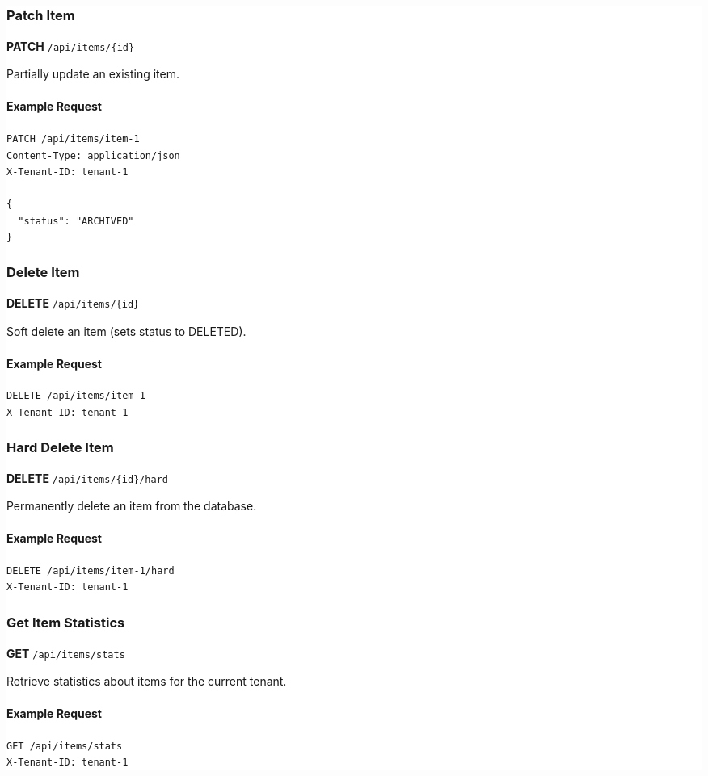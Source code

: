 ### Patch Item

**PATCH** `/api/items/{id}`

Partially update an existing item.

#### Example Request

```http
PATCH /api/items/item-1
Content-Type: application/json
X-Tenant-ID: tenant-1

{
  "status": "ARCHIVED"
}
```

### Delete Item

**DELETE** `/api/items/{id}`

Soft delete an item (sets status to DELETED).

#### Example Request

```http
DELETE /api/items/item-1
X-Tenant-ID: tenant-1
```

### Hard Delete Item

**DELETE** `/api/items/{id}/hard`

Permanently delete an item from the database.

#### Example Request

```http
DELETE /api/items/item-1/hard
X-Tenant-ID: tenant-1
```

### Get Item Statistics

**GET** `/api/items/stats`

Retrieve statistics about items for the current tenant.

#### Example Request

```http
GET /api/items/stats
X-Tenant-ID: tenant-1
```
